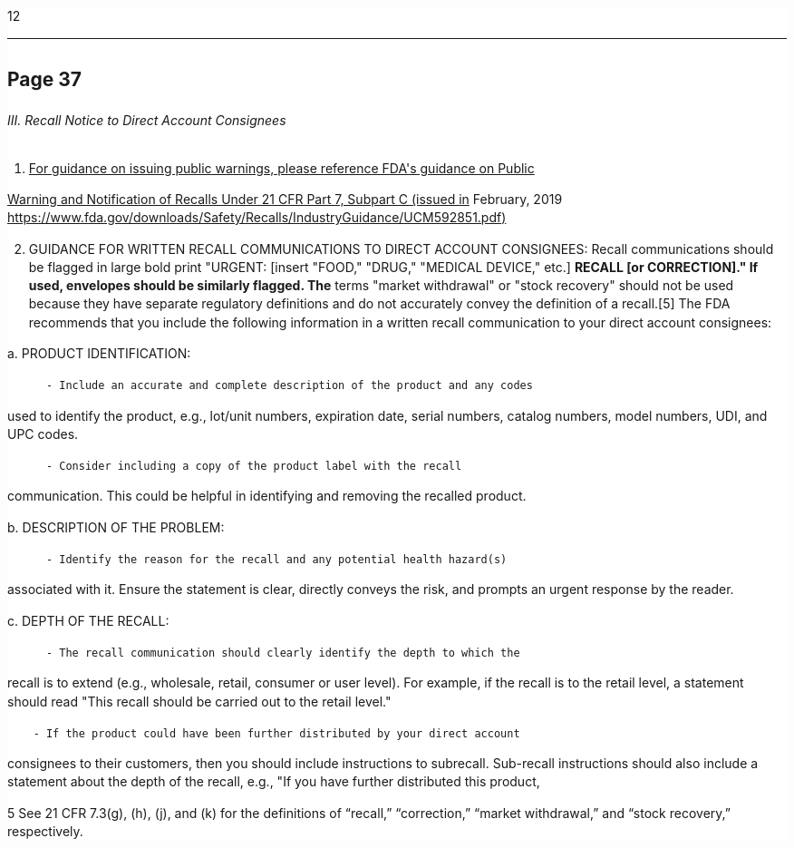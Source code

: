 12


-----

## Page 37

###### III. Recall Notice to Direct Account Consignees

1. [For guidance on issuing public warnings, please reference FDA's guidance on Public](https://www.fda.gov/media/110457/download)

[Warning and Notification of Recalls Under 21 CFR Part 7, Subpart C (issued in](https://www.fda.gov/media/110457/download)
February, 2019
[https://www.fda.gov/downloads/Safety/Recalls/IndustryGuidance/UCM592851.pdf)](https://www.fda.gov/downloads/Safety/Recalls/IndustryGuidance/UCM592851.pdf)

2. GUIDANCE FOR WRITTEN RECALL COMMUNICATIONS TO DIRECT
ACCOUNT CONSIGNEES: Recall communications should be flagged in large bold
print "URGENT: [insert "FOOD," "DRUG," "MEDICAL DEVICE," etc.]
**RECALL [or CORRECTION]." If used, envelopes should be similarly flagged. The**
terms "market withdrawal" or "stock recovery" should not be used because they have
separate regulatory definitions and do not accurately convey the definition of a recall.[5]
The FDA recommends that you include the following information in a written recall
communication to your direct account consignees:

a. PRODUCT IDENTIFICATION:

          - Include an accurate and complete description of the product and any codes
used to identify the product, e.g., lot/unit numbers, expiration date, serial
numbers, catalog numbers, model numbers, UDI, and UPC codes.

          - Consider including a copy of the product label with the recall
communication. This could be helpful in identifying and removing the
recalled product.

b. DESCRIPTION OF THE PROBLEM:

          - Identify the reason for the recall and any potential health hazard(s)
associated with it. Ensure the statement is clear, directly conveys the risk,
and prompts an urgent response by the reader.

c. DEPTH OF THE RECALL:

          - The recall communication should clearly identify the depth to which the
recall is to extend (e.g., wholesale, retail, consumer or user level). For
example, if the recall is to the retail level, a statement should read "This
recall should be carried out to the retail level."

        - If the product could have been further distributed by your direct account
consignees to their customers, then you should include instructions to subrecall. Sub-recall instructions should also include a statement about the
depth of the recall, e.g., "If you have further distributed this product,

5 See 21 CFR 7.3(g), (h), (j), and (k) for the definitions of “recall,” “correction,” “market withdrawal,” and “stock
recovery,” respectively.
